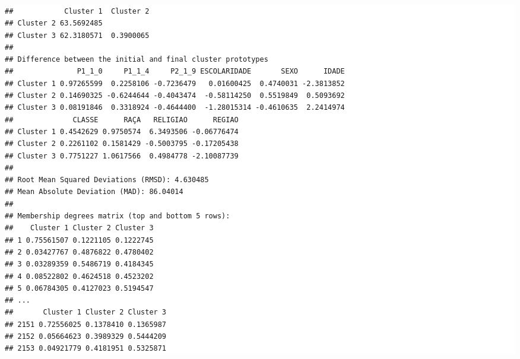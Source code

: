     ##            Cluster 1  Cluster 2
    ## Cluster 2 63.5692485           
    ## Cluster 3 62.3180571  0.3900065
    ## 
    ## Difference between the initial and final cluster prototypes
    ##               P1_1_0     P1_1_4     P2_1_9 ESCOLARIDADE       SEXO      IDADE
    ## Cluster 1 0.97265599  0.2258106 -0.7236479   0.01600425  0.4740031 -2.3813852
    ## Cluster 2 0.14690325 -0.6244644 -0.4043474  -0.58114250  0.5519849  0.5093692
    ## Cluster 3 0.08191846  0.3318924 -0.4644400  -1.28015314 -0.4610635  2.2414974
    ##              CLASSE      RAÇA   RELIGIAO      REGIAO
    ## Cluster 1 0.4542629 0.9750574  6.3493506 -0.06776474
    ## Cluster 2 0.2261102 0.1581429 -0.5003795 -0.17205438
    ## Cluster 3 0.7751227 1.0617566  0.4984778 -2.10087739
    ## 
    ## Root Mean Squared Deviations (RMSD): 4.630485 
    ## Mean Absolute Deviation (MAD): 86.04014 
    ## 
    ## Membership degrees matrix (top and bottom 5 rows): 
    ##    Cluster 1 Cluster 2 Cluster 3
    ## 1 0.75561507 0.1221105 0.1222745
    ## 2 0.03427767 0.4876822 0.4780402
    ## 3 0.03289359 0.5486719 0.4184345
    ## 4 0.08522802 0.4624518 0.4523202
    ## 5 0.06784305 0.4127023 0.5194547
    ## ...
    ##       Cluster 1 Cluster 2 Cluster 3
    ## 2151 0.72556025 0.1378410 0.1365987
    ## 2152 0.05664623 0.3989329 0.5444209
    ## 2153 0.04921779 0.4181951 0.5325871